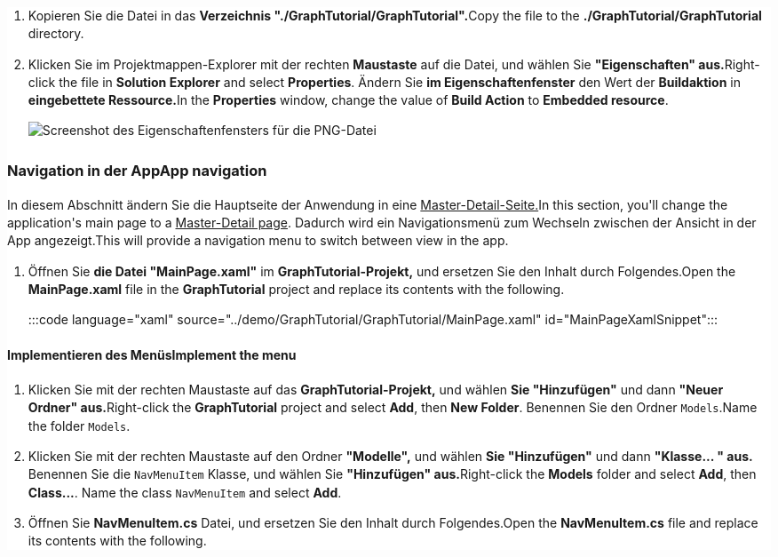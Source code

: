 1. <span data-ttu-id="dbe2e-131">Kopieren Sie die Datei in das **Verzeichnis "./GraphTutorial/GraphTutorial".**</span><span class="sxs-lookup"><span data-stu-id="dbe2e-131">Copy the file to the **./GraphTutorial/GraphTutorial** directory.</span></span>

1. <span data-ttu-id="dbe2e-132">Klicken Sie im Projektmappen-Explorer mit der rechten **Maustaste** auf die Datei, und wählen Sie **"Eigenschaften" aus.**</span><span class="sxs-lookup"><span data-stu-id="dbe2e-132">Right-click the file in **Solution Explorer** and select **Properties**.</span></span> <span data-ttu-id="dbe2e-133">Ändern Sie **im Eigenschaftenfenster** den Wert der **Buildaktion** in **eingebettete Ressource.**</span><span class="sxs-lookup"><span data-stu-id="dbe2e-133">In the **Properties** window, change the value of **Build Action** to **Embedded resource**.</span></span>

    ![Screenshot des Eigenschaftenfensters für die PNG-Datei](./images/png-file-properties.png)

### <a name="app-navigation"></a><span data-ttu-id="dbe2e-135">Navigation in der App</span><span class="sxs-lookup"><span data-stu-id="dbe2e-135">App navigation</span></span>

<span data-ttu-id="dbe2e-136">In diesem Abschnitt ändern Sie die Hauptseite der Anwendung in eine [Master-Detail-Seite.](/xamarin/xamarin-forms/app-fundamentals/navigation/master-detail-page)</span><span class="sxs-lookup"><span data-stu-id="dbe2e-136">In this section, you'll change the application's main page to a [Master-Detail page](/xamarin/xamarin-forms/app-fundamentals/navigation/master-detail-page).</span></span> <span data-ttu-id="dbe2e-137">Dadurch wird ein Navigationsmenü zum Wechseln zwischen der Ansicht in der App angezeigt.</span><span class="sxs-lookup"><span data-stu-id="dbe2e-137">This will provide a navigation menu to switch between view in the app.</span></span>

1. <span data-ttu-id="dbe2e-138">Öffnen Sie **die Datei "MainPage.xaml"** im **GraphTutorial-Projekt,** und ersetzen Sie den Inhalt durch Folgendes.</span><span class="sxs-lookup"><span data-stu-id="dbe2e-138">Open the **MainPage.xaml** file in the **GraphTutorial** project and replace its contents with the following.</span></span>

    :::code language="xaml" source="../demo/GraphTutorial/GraphTutorial/MainPage.xaml" id="MainPageXamlSnippet":::

#### <a name="implement-the-menu"></a><span data-ttu-id="dbe2e-139">Implementieren des Menüs</span><span class="sxs-lookup"><span data-stu-id="dbe2e-139">Implement the menu</span></span>

1. <span data-ttu-id="dbe2e-140">Klicken Sie mit der rechten Maustaste auf das **GraphTutorial-Projekt,** und wählen **Sie "Hinzufügen"** und dann **"Neuer Ordner" aus.**</span><span class="sxs-lookup"><span data-stu-id="dbe2e-140">Right-click the **GraphTutorial** project and select **Add**, then **New Folder**.</span></span> <span data-ttu-id="dbe2e-141">Benennen Sie den Ordner `Models`.</span><span class="sxs-lookup"><span data-stu-id="dbe2e-141">Name the folder `Models`.</span></span>

1. <span data-ttu-id="dbe2e-142">Klicken Sie mit der rechten Maustaste auf den Ordner **"Modelle",** und wählen **Sie "Hinzufügen"** und dann **"Klasse... " aus.** Benennen Sie die `NavMenuItem` Klasse, und wählen Sie **"Hinzufügen" aus.**</span><span class="sxs-lookup"><span data-stu-id="dbe2e-142">Right-click the **Models** folder and select **Add**, then **Class...**. Name the class `NavMenuItem` and select **Add**.</span></span>

1. <span data-ttu-id="dbe2e-143">Öffnen Sie **NavMenuItem.cs** Datei, und ersetzen Sie den Inhalt durch Folgendes.</span><span class="sxs-lookup"><span data-stu-id="dbe2e-143">Open the **NavMenuItem.cs** file and replace its contents with the following.</span></span>
